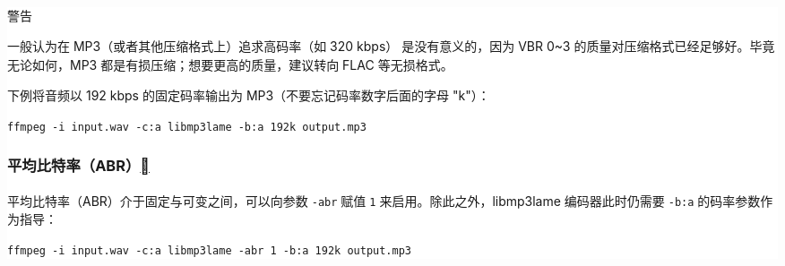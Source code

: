 警告

一般认为在 MP3（或者其他压缩格式上）追求高码率（如 320 kbps） 是没有意义的，因为 VBR 0~3 的质量对压缩格式已经足够好。毕竟无论如何，MP3 都是有损压缩；想要更高的质量，建议转向 FLAC 等无损格式。

下例将音频以 192 kbps 的固定码率输出为 MP3（不要忘记码率数字后面的字母 "k"）：

```
ffmpeg -i input.wav -c:a libmp3lame -b:a 192k output.mp3
```



### 平均比特率（ABR）[](https://wklchris.github.io/blog/FFmpeg/Codecs.html#abr)

平均比特率（ABR）介于固定与可变之间，可以向参数 `-abr` 赋值 `1` 来启用。除此之外，libmp3lame 编码器此时仍需要 `-b:a` 的码率参数作为指导：

```
ffmpeg -i input.wav -c:a libmp3lame -abr 1 -b:a 192k output.mp3
```

